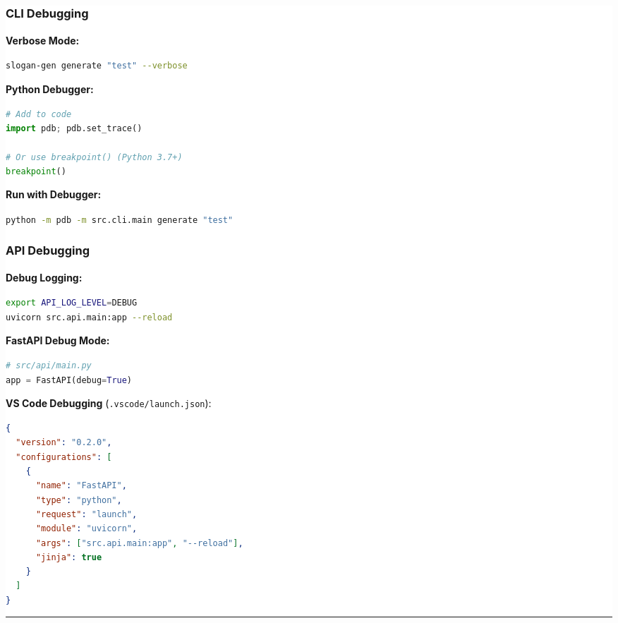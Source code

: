 ### CLI Debugging

**Verbose Mode:**

```bash
slogan-gen generate "test" --verbose
```

**Python Debugger:**

```python
# Add to code
import pdb; pdb.set_trace()

# Or use breakpoint() (Python 3.7+)
breakpoint()
```

**Run with Debugger:**

```bash
python -m pdb -m src.cli.main generate "test"
```

### API Debugging

**Debug Logging:**

```bash
export API_LOG_LEVEL=DEBUG
uvicorn src.api.main:app --reload
```

**FastAPI Debug Mode:**

```python
# src/api/main.py
app = FastAPI(debug=True)
```

**VS Code Debugging** (`.vscode/launch.json`):

```json
{
  "version": "0.2.0",
  "configurations": [
    {
      "name": "FastAPI",
      "type": "python",
      "request": "launch",
      "module": "uvicorn",
      "args": ["src.api.main:app", "--reload"],
      "jinja": true
    }
  ]
}
```

---
